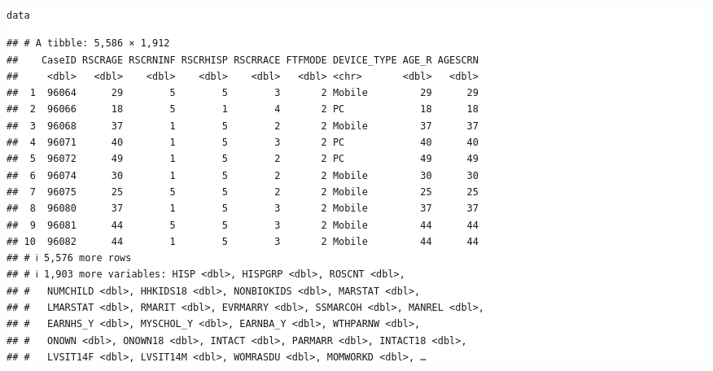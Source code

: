``` r
data
```

    ## # A tibble: 5,586 × 1,912
    ##    CaseID RSCRAGE RSCRNINF RSCRHISP RSCRRACE FTFMODE DEVICE_TYPE AGE_R AGESCRN
    ##     <dbl>   <dbl>    <dbl>    <dbl>    <dbl>   <dbl> <chr>       <dbl>   <dbl>
    ##  1  96064      29        5        5        3       2 Mobile         29      29
    ##  2  96066      18        5        1        4       2 PC             18      18
    ##  3  96068      37        1        5        2       2 Mobile         37      37
    ##  4  96071      40        1        5        3       2 PC             40      40
    ##  5  96072      49        1        5        2       2 PC             49      49
    ##  6  96074      30        1        5        2       2 Mobile         30      30
    ##  7  96075      25        5        5        2       2 Mobile         25      25
    ##  8  96080      37        1        5        3       2 Mobile         37      37
    ##  9  96081      44        5        5        3       2 Mobile         44      44
    ## 10  96082      44        1        5        3       2 Mobile         44      44
    ## # ℹ 5,576 more rows
    ## # ℹ 1,903 more variables: HISP <dbl>, HISPGRP <dbl>, ROSCNT <dbl>,
    ## #   NUMCHILD <dbl>, HHKIDS18 <dbl>, NONBIOKIDS <dbl>, MARSTAT <dbl>,
    ## #   LMARSTAT <dbl>, RMARIT <dbl>, EVRMARRY <dbl>, SSMARCOH <dbl>, MANREL <dbl>,
    ## #   EARNHS_Y <dbl>, MYSCHOL_Y <dbl>, EARNBA_Y <dbl>, WTHPARNW <dbl>,
    ## #   ONOWN <dbl>, ONOWN18 <dbl>, INTACT <dbl>, PARMARR <dbl>, INTACT18 <dbl>,
    ## #   LVSIT14F <dbl>, LVSIT14M <dbl>, WOMRASDU <dbl>, MOMWORKD <dbl>, …
